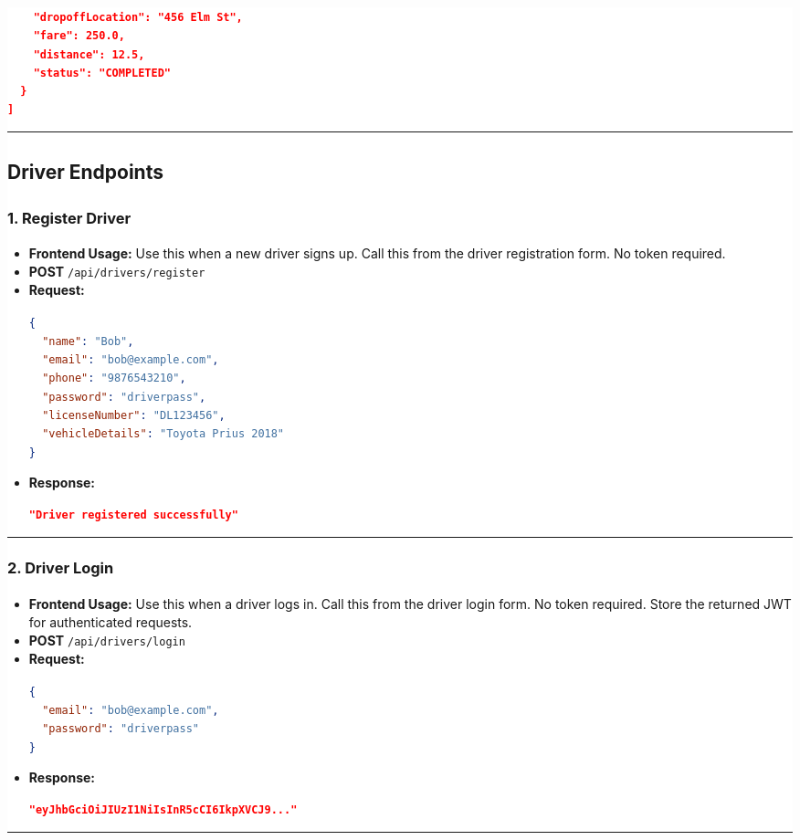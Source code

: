   ```json
      "dropoffLocation": "456 Elm St",
      "fare": 250.0,
      "distance": 12.5,
      "status": "COMPLETED"
    }
  ]
  ```

---

## Driver Endpoints

### 1. Register Driver
- **Frontend Usage:** Use this when a new driver signs up. Call this from the driver registration form. No token required.
- **POST** `/api/drivers/register`
- **Request:**
  ```json
  {
    "name": "Bob",
    "email": "bob@example.com",
    "phone": "9876543210",
    "password": "driverpass",
    "licenseNumber": "DL123456",
    "vehicleDetails": "Toyota Prius 2018"
  }
  ```
- **Response:**
  ```json
  "Driver registered successfully"
  ```

---

### 2. Driver Login
- **Frontend Usage:** Use this when a driver logs in. Call this from the driver login form. No token required. Store the returned JWT for authenticated requests.
- **POST** `/api/drivers/login`
- **Request:**
  ```json
  {
    "email": "bob@example.com",
    "password": "driverpass"
  }
  ```
- **Response:**
  ```json
  "eyJhbGciOiJIUzI1NiIsInR5cCI6IkpXVCJ9..."
  ```

---
